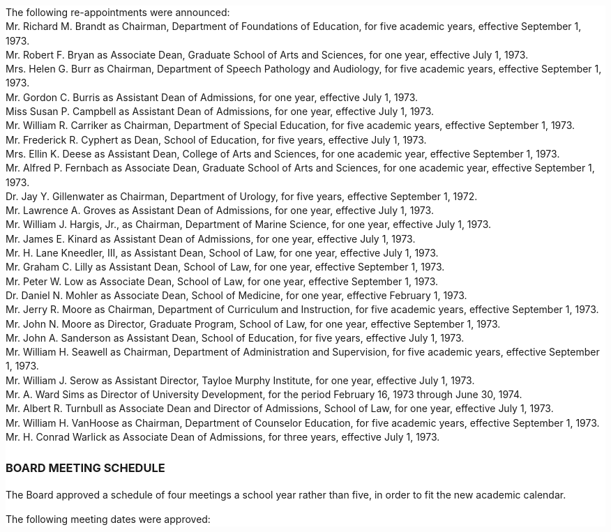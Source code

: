 The following re-appointments were announced:\
Mr. Richard M. Brandt as Chairman, Department of Foundations of Education, for five academic years, effective September 1, 1973.\
Mr. Robert F. Bryan as Associate Dean, Graduate School of Arts and Sciences, for one year, effective July 1, 1973.\
Mrs. Helen G. Burr as Chairman, Department of Speech Pathology and Audiology, for five academic years, effective September 1, 1973.\
Mr. Gordon C. Burris as Assistant Dean of Admissions, for one year, effective July 1, 1973.\
Miss Susan P. Campbell as Assistant Dean of Admissions, for one year, effective July 1, 1973.\
Mr. William R. Carriker as Chairman, Department of Special Education, for five academic years, effective September 1, 1973.\
Mr. Frederick R. Cyphert as Dean, School of Education, for five years, effective July 1, 1973.\
Mrs. Ellin K. Deese as Assistant Dean, College of Arts and Sciences, for one academic year, effective September 1, 1973.\
Mr. Alfred P. Fernbach as Associate Dean, Graduate School of Arts and Sciences, for one academic year, effective September 1, 1973.\
Dr. Jay Y. Gillenwater as Chairman, Department of Urology, for five years, effective September 1, 1972.\
Mr. Lawrence A. Groves as Assistant Dean of Admissions, for one year, effective July 1, 1973.\
Mr. William J. Hargis, Jr., as Chairman, Department of Marine Science, for one year, effective July 1, 1973.\
Mr. James E. Kinard as Assistant Dean of Admissions, for one year, effective July 1, 1973.\
Mr. H. Lane Kneedler, III, as Assistant Dean, School of Law, for one year, effective July 1, 1973.\
Mr. Graham C. Lilly as Assistant Dean, School of Law, for one year, effective September 1, 1973.\
Mr. Peter W. Low as Associate Dean, School of Law, for one year, effective September 1, 1973.\
Dr. Daniel N. Mohler as Associate Dean, School of Medicine, for one year, effective February 1, 1973.\
Mr. Jerry R. Moore as Chairman, Department of Curriculum and Instruction, for five academic years, effective September 1, 1973.\
Mr. John N. Moore as Director, Graduate Program, School of Law, for one year, effective September 1, 1973.\
Mr. John A. Sanderson as Assistant Dean, School of Education, for five years, effective July 1, 1973.\
Mr. William H. Seawell as Chairman, Department of Administration and Supervision, for five academic years, effective September 1, 1973.\
Mr. William J. Serow as Assistant Director, Tayloe Murphy Institute, for one year, effective July 1, 1973.\
Mr. A. Ward Sims as Director of University Development, for the period February 16, 1973 through June 30, 1974.\
Mr. Albert R. Turnbull as Associate Dean and Director of Admissions, School of Law, for one year, effective July 1, 1973.\
Mr. William H. VanHoose as Chairman, Department of Counselor Education, for five academic years, effective September 1, 1973.\
Mr. H. Conrad Warlick as Associate Dean of Admissions, for three years, effective July 1, 1973.

### BOARD MEETING SCHEDULE

The Board approved a schedule of four meetings a school year rather than five, in order to fit the new academic calendar.

The following meeting dates were approved:
